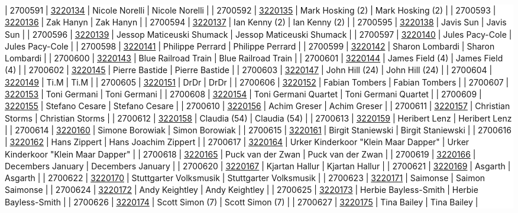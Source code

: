 | 2700591 | [3220134](https://www.discogs.com/artist/3220134) | Nicole Norelli | Nicole Norelli |
| 2700592 | [3220135](https://www.discogs.com/artist/3220135) | Mark Hosking (2) | Mark Hosking (2) |
| 2700593 | [3220136](https://www.discogs.com/artist/3220136) | Zak Hanyn | Zak Hanyn |
| 2700594 | [3220137](https://www.discogs.com/artist/3220137) | Ian Kenny (2) | Ian Kenny (2) |
| 2700595 | [3220138](https://www.discogs.com/artist/3220138) | Javis Sun | Javis Sun |
| 2700596 | [3220139](https://www.discogs.com/artist/3220139) | Jessop Maticeuski Shumack | Jessop Maticeuski Shumack |
| 2700597 | [3220140](https://www.discogs.com/artist/3220140) | Jules Pacy-Cole | Jules Pacy-Cole |
| 2700598 | [3220141](https://www.discogs.com/artist/3220141) | Philippe Perrard | Philippe Perrard |
| 2700599 | [3220142](https://www.discogs.com/artist/3220142) | Sharon Lombardi | Sharon Lombardi |
| 2700600 | [3220143](https://www.discogs.com/artist/3220143) | Blue Railroad Train | Blue Railroad Train |
| 2700601 | [3220144](https://www.discogs.com/artist/3220144) | James Field (4) | James Field (4) |
| 2700602 | [3220145](https://www.discogs.com/artist/3220145) | Pierre Bastide | Pierre Bastide |
| 2700603 | [3220147](https://www.discogs.com/artist/3220147) | John Hill (24) | John Hill (24) |
| 2700604 | [3220149](https://www.discogs.com/artist/3220149) | Ti.M | Ti.M |
| 2700605 | [3220151](https://www.discogs.com/artist/3220151) | DrDr | DrDr |
| 2700606 | [3220152](https://www.discogs.com/artist/3220152) | Fabian Tombers | Fabian Tombers |
| 2700607 | [3220153](https://www.discogs.com/artist/3220153) | Toni Germani | Toni Germani |
| 2700608 | [3220154](https://www.discogs.com/artist/3220154) | Toni Germani Quartet | Toni Germani Quartet |
| 2700609 | [3220155](https://www.discogs.com/artist/3220155) | Stefano Cesare | Stefano Cesare |
| 2700610 | [3220156](https://www.discogs.com/artist/3220156) | Achim Greser | Achim Greser |
| 2700611 | [3220157](https://www.discogs.com/artist/3220157) | Christian Storms | Christian Storms |
| 2700612 | [3220158](https://www.discogs.com/artist/3220158) | Claudia (54) | Claudia (54) |
| 2700613 | [3220159](https://www.discogs.com/artist/3220159) | Heribert Lenz | Heribert Lenz |
| 2700614 | [3220160](https://www.discogs.com/artist/3220160) | Simone Borowiak | Simon Borowiak |
| 2700615 | [3220161](https://www.discogs.com/artist/3220161) | Birgit Staniewski | Birgit Staniewski |
| 2700616 | [3220162](https://www.discogs.com/artist/3220162) | Hans Zippert | Hans Joachim Zippert |
| 2700617 | [3220164](https://www.discogs.com/artist/3220164) | Urker Kinderkoor "Klein Maar Dapper" | Urker Kinderkoor "Klein Maar Dapper" |
| 2700618 | [3220165](https://www.discogs.com/artist/3220165) | Puck van der Zwan | Puck van der Zwan |
| 2700619 | [3220166](https://www.discogs.com/artist/3220166) | Decembers January | Decembers January |
| 2700620 | [3220167](https://www.discogs.com/artist/3220167) | Kjartan Hallur | Kjartan Hallur |
| 2700621 | [3220169](https://www.discogs.com/artist/3220169) | Asgarth | Asgarth |
| 2700622 | [3220170](https://www.discogs.com/artist/3220170) | Stuttgarter Volksmusik | Stuttgarter Volksmusik |
| 2700623 | [3220171](https://www.discogs.com/artist/3220171) | Saimonse | Saimon Saimonse |
| 2700624 | [3220172](https://www.discogs.com/artist/3220172) | Andy Keightley | Andy Keightley |
| 2700625 | [3220173](https://www.discogs.com/artist/3220173) | Herbie Bayless-Smith | Herbie Bayless-Smith |
| 2700626 | [3220174](https://www.discogs.com/artist/3220174) | Scott Simon (7) | Scott Simon (7) |
| 2700627 | [3220175](https://www.discogs.com/artist/3220175) | Tina Bailey | Tina Bailey |